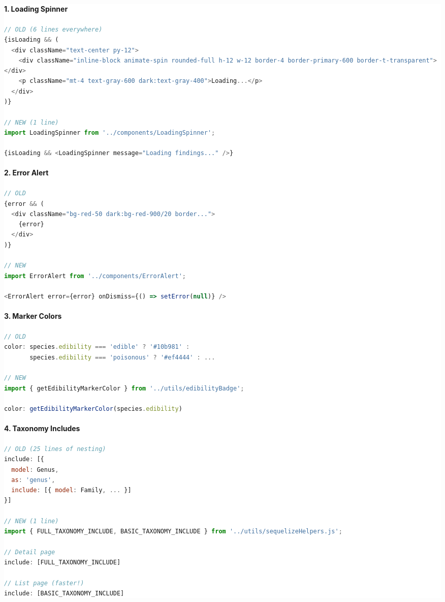 #### 1. Loading Spinner
```javascript
// OLD (6 lines everywhere)
{isLoading && (
  <div className="text-center py-12">
    <div className="inline-block animate-spin rounded-full h-12 w-12 border-4 border-primary-600 border-t-transparent"></div>
    <p className="mt-4 text-gray-600 dark:text-gray-400">Loading...</p>
  </div>
)}

// NEW (1 line)
import LoadingSpinner from '../components/LoadingSpinner';

{isLoading && <LoadingSpinner message="Loading findings..." />}
```

#### 2. Error Alert
```javascript
// OLD
{error && (
  <div className="bg-red-50 dark:bg-red-900/20 border...">
    {error}
  </div>
)}

// NEW
import ErrorAlert from '../components/ErrorAlert';

<ErrorAlert error={error} onDismiss={() => setError(null)} />
```

#### 3. Marker Colors
```javascript
// OLD
color: species.edibility === 'edible' ? '#10b981' :
       species.edibility === 'poisonous' ? '#ef4444' : ...

// NEW
import { getEdibilityMarkerColor } from '../utils/edibilityBadge';

color: getEdibilityMarkerColor(species.edibility)
```

#### 4. Taxonomy Includes
```javascript
// OLD (25 lines of nesting)
include: [{
  model: Genus,
  as: 'genus',
  include: [{ model: Family, ... }]
}]

// NEW (1 line)
import { FULL_TAXONOMY_INCLUDE, BASIC_TAXONOMY_INCLUDE } from '../utils/sequelizeHelpers.js';

// Detail page
include: [FULL_TAXONOMY_INCLUDE]

// List page (faster!)
include: [BASIC_TAXONOMY_INCLUDE]
```
